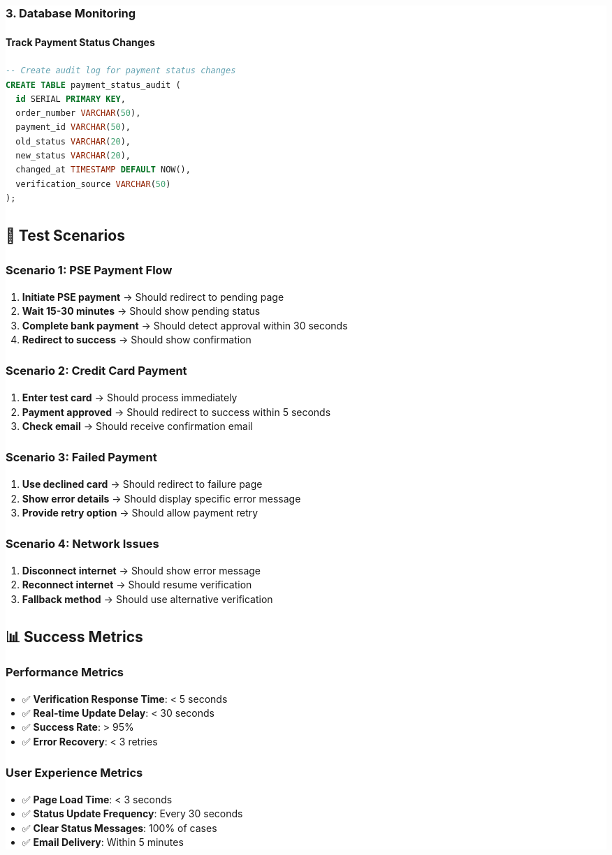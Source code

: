 ### **3. Database Monitoring**

#### **Track Payment Status Changes**
```sql
-- Create audit log for payment status changes
CREATE TABLE payment_status_audit (
  id SERIAL PRIMARY KEY,
  order_number VARCHAR(50),
  payment_id VARCHAR(50),
  old_status VARCHAR(20),
  new_status VARCHAR(20),
  changed_at TIMESTAMP DEFAULT NOW(),
  verification_source VARCHAR(50)
);
```

## 🧪 Test Scenarios

### **Scenario 1: PSE Payment Flow**
1. **Initiate PSE payment** → Should redirect to pending page
2. **Wait 15-30 minutes** → Should show pending status
3. **Complete bank payment** → Should detect approval within 30 seconds
4. **Redirect to success** → Should show confirmation

### **Scenario 2: Credit Card Payment**
1. **Enter test card** → Should process immediately
2. **Payment approved** → Should redirect to success within 5 seconds
3. **Check email** → Should receive confirmation email

### **Scenario 3: Failed Payment**
1. **Use declined card** → Should redirect to failure page
2. **Show error details** → Should display specific error message
3. **Provide retry option** → Should allow payment retry

### **Scenario 4: Network Issues**
1. **Disconnect internet** → Should show error message
2. **Reconnect internet** → Should resume verification
3. **Fallback method** → Should use alternative verification

## 📊 Success Metrics

### **Performance Metrics**
- ✅ **Verification Response Time**: < 5 seconds
- ✅ **Real-time Update Delay**: < 30 seconds
- ✅ **Success Rate**: > 95%
- ✅ **Error Recovery**: < 3 retries

### **User Experience Metrics**
- ✅ **Page Load Time**: < 3 seconds
- ✅ **Status Update Frequency**: Every 30 seconds
- ✅ **Clear Status Messages**: 100% of cases
- ✅ **Email Delivery**: Within 5 minutes
